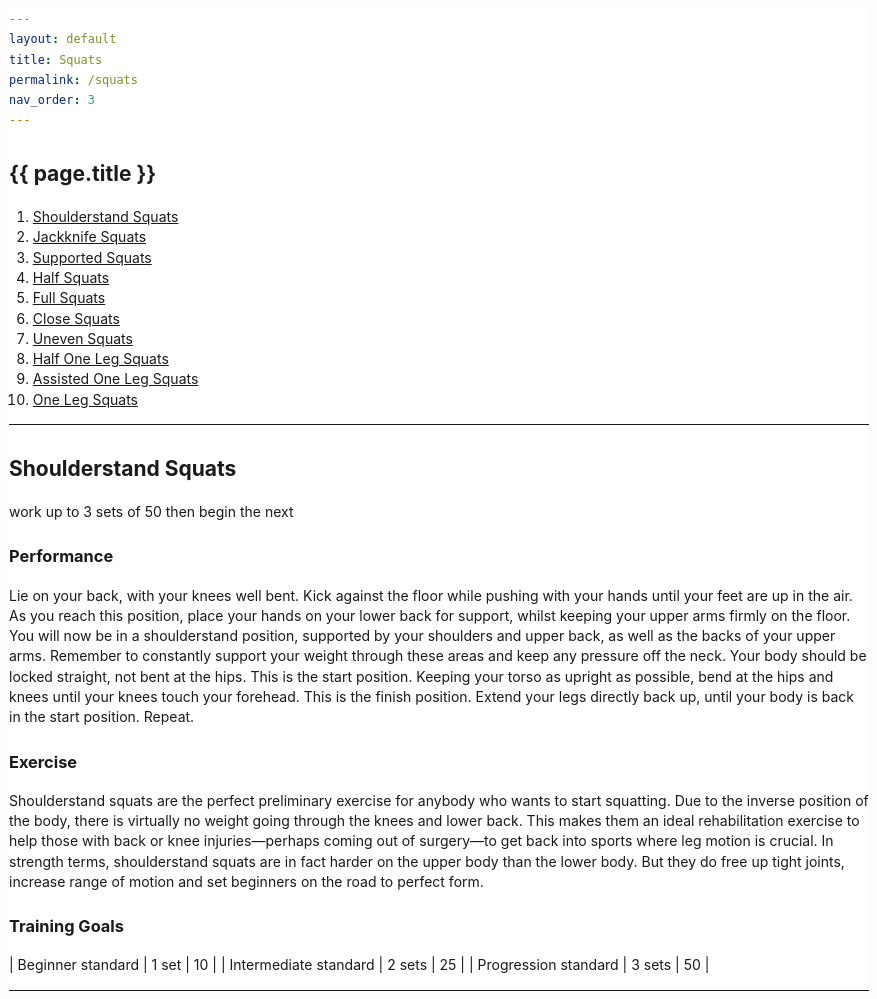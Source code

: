 ```yaml
---
layout: default
title: Squats
permalink: /squats
nav_order: 3
---
```


## {{ page.title }}

1. [Shoulderstand Squats](#shoulderstand-squats)
2. [Jackknife Squats](#jackknife-squats)
3. [Supported Squats](#supported-squats)
4. [Half Squats](#half-squats)
5. [Full Squats](#full-squats)
6. [Close Squats](#close-squats)
7. [Uneven Squats](#uneven-squats)
8. [Half One Leg Squats](#half-one-leg-squats)
9. [Assisted One Leg Squats](#assisted-one-leg-squats)
10. [One Leg Squats](#one-leg-squats)

---

## Shoulderstand Squats

work up to 3 sets of 50 then begin the next

### Performance
Lie on your back, with your knees well bent. Kick against the floor while pushing with your hands until your feet are up in the air. As you reach this position, place your hands on your lower back for support, whilst keeping your upper arms firmly on the floor. You will now be in a shoulderstand position, supported by your shoulders and upper back, as well as the backs of your upper arms. Remember to constantly support your weight through these areas and keep any pressure off the neck. Your body should be locked straight, not bent at the hips. This is the start position. Keeping your torso as upright as possible, bend at the hips and knees until your knees touch your forehead. This is the finish position. Extend your legs directly back up, until your body is back in the start position. Repeat.

### Exercise
Shoulderstand squats are the perfect preliminary exercise for anybody who wants to start squatting. Due to the inverse position of the body, there is virtually no weight going through the knees and lower back. This makes them an ideal rehabilitation exercise to help those with back or knee injuries—perhaps coming out of surgery—to get back into sports where leg motion is crucial. In strength terms, shoulderstand squats are in fact harder on the upper body than the lower body. But they do free up tight joints, increase range of motion and set beginners on the road to perfect form.

### Training Goals

| Beginner standard | 1 set | 10 |
| Intermediate standard | 2 sets | 25 |
| Progression standard | 3 sets | 50 |

---